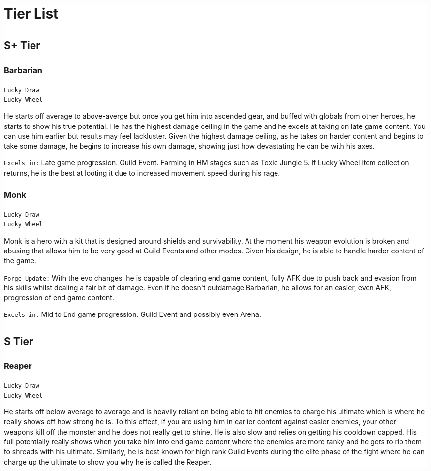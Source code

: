 # Tier List

## S+ Tier

### Barbarian

```
Lucky Draw
Lucky Wheel
```

He starts off average to above-averge but once you get him into ascended gear, and buffed with globals from other heroes, he starts to show his true potential. He has the highest damage ceiling in the game and he excels at taking on late game content. You can use him earlier but results may feel lackluster. Given the highest damage ceiling, as he takes on harder content and begins to take some damage, he begins to increase his own damage, showing just how devastating he can be with his axes.

`Excels in:` Late game progression. Guild Event. Farming in HM stages such as Toxic Jungle 5. If Lucky Wheel item collection returns, he is the best at looting it due to increased movement speed during his rage.

### Monk

```
Lucky Draw
Lucky Wheel
```

Monk is a hero with a kit that is designed around shields and survivability. At the moment his weapon evolution is broken and abusing that allows him to be very good at Guild Events and other modes. Given his design, he is able to handle harder content of the game.

`Forge Update:` With the evo changes, he is capable of clearing end game content, fully AFK due to push back and evasion from his skills whilst dealing a fair bit of damage. Even if he doesn't outdamage Barbarian, he allows for an easier, even AFK, progression of end game content.

`Excels in:` Mid to End game progression. Guild Event and possibly even Arena.
  
## S Tier

### Reaper

```
Lucky Draw
Lucky Wheel
```

He starts off below average to average and is heavily reliant on being able to hit enemies to charge his ultimate which is where he really shows off how strong he is. To this effect, if you are using him in earlier content against easier enemies, your other weapons kill off the monster and he does not really get to shine. He is also slow and relies on getting his cooldown capped. His full potentially really shows when you take him into end game content where the enemies are more tanky and he gets to rip them to shreads with his ultimate. Similarly, he is best known for high rank Guild Events during the elite phase of the fight where he can charge up the ultimate to show you why he is called the Reaper.
